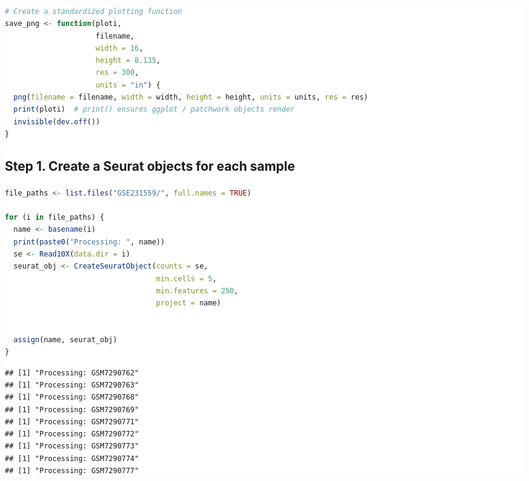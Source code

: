 ``` r
# Create a standardized plotting function
save_png <- function(ploti, 
                     filename, 
                     width = 16, 
                     height = 8.135, 
                     res = 300, 
                     units = "in") {
  png(filename = filename, width = width, height = height, units = units, res = res)
  print(ploti)  # print() ensures ggplot / patchwork objects render
  invisible(dev.off())
}
```

## **Step 1. Create a Seurat objects for each sample**

``` r
file_paths <- list.files("GSE231559/", full.names = TRUE)

for (i in file_paths) {
  name <- basename(i)
  print(paste0("Processing: ", name))
  se <- Read10X(data.dir = i)
  seurat_obj <- CreateSeuratObject(counts = se, 
                                   min.cells = 5,
                                   min.features = 250, 
                                   project = name)
  

  assign(name, seurat_obj)
}
```

    ## [1] "Processing: GSM7290762"
    ## [1] "Processing: GSM7290763"
    ## [1] "Processing: GSM7290768"
    ## [1] "Processing: GSM7290769"
    ## [1] "Processing: GSM7290771"
    ## [1] "Processing: GSM7290772"
    ## [1] "Processing: GSM7290773"
    ## [1] "Processing: GSM7290774"
    ## [1] "Processing: GSM7290777"
